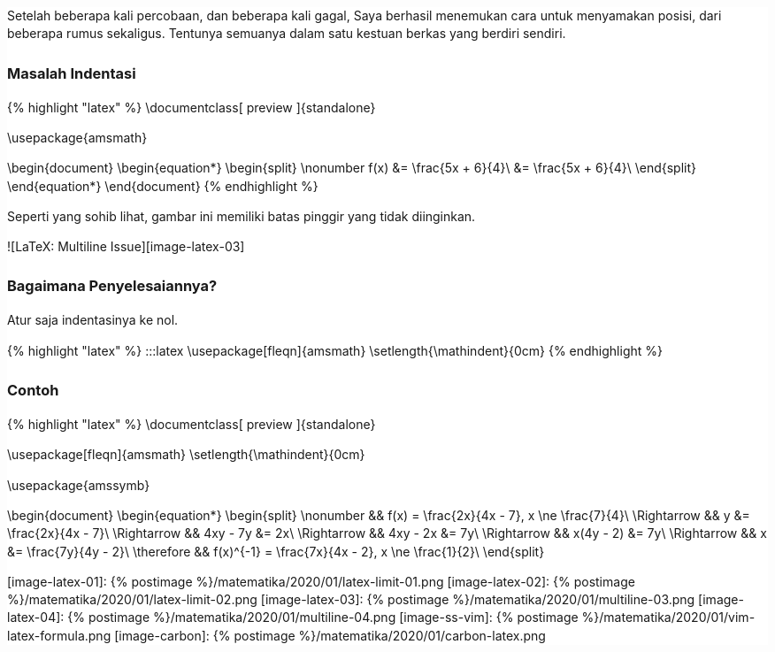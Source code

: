 Setelah beberapa kali percobaan, dan beberapa kali gagal,
Saya berhasil menemukan cara untuk menyamakan posisi,
dari beberapa rumus sekaligus.
Tentunya semuanya dalam satu kestuan berkas yang berdiri sendiri.

### Masalah Indentasi

{% highlight "latex" %}
\documentclass[
  preview
]{standalone}

\usepackage{amsmath}

\begin{document}
\begin{equation*}
\begin{split}
\nonumber 
f(x) &= \frac{5x + 6}{4}\\
     &= \frac{5x + 6}{4}\\
\end{split}
\end{equation*}
\end{document}
{% endhighlight %}

Seperti yang sohib lihat,
gambar ini memiliki batas pinggir yang tidak diinginkan.

![LaTeX: Multiline Issue][image-latex-03]

### Bagaimana Penyelesaiannya?

Atur saja indentasinya ke nol.

{% highlight "latex" %}
:::latex
\usepackage[fleqn]{amsmath}
\setlength{\mathindent}{0cm}
{% endhighlight %}

### Contoh

{% highlight "latex" %}
\documentclass[
  preview
]{standalone}

\usepackage[fleqn]{amsmath}
\setlength{\mathindent}{0cm}

\usepackage{amssymb}

\begin{document}
\begin{equation*}
\begin{split}
\nonumber 
      && f(x) = \frac{2x}{4x - 7},
          x \ne \frac{7}{4}\\
\Rightarrow &&         y &= \frac{2x}{4x - 7}\\
\Rightarrow &&  4xy - 7y &= 2x\\
\Rightarrow &&  4xy - 2x &= 7y\\
\Rightarrow && x(4y - 2) &= 7y\\
\Rightarrow &&         x &= \frac{7y}{4y - 2}\\
\therefore
 && f(x)^{-1} = \frac{7x}{4x - 2},
          x \ne \frac{1}{2}\\
\end{split}

[//]: <> ( -- -- -- links below -- -- -- )
[english-version]:  https://epsi.bitbucket.io/2020/01/10/latex-math-formula/
[image-latex-01]:   {% postimage %}/matematika/2020/01/latex-limit-01.png
[image-latex-02]:   {% postimage %}/matematika/2020/01/latex-limit-02.png
[image-latex-03]:   {% postimage %}/matematika/2020/01/multiline-03.png
[image-latex-04]:   {% postimage %}/matematika/2020/01/multiline-04.png
[image-ss-vim]:     {% postimage %}/matematika/2020/01/vim-latex-formula.png
[image-carbon]:     {% postimage %}/matematika/2020/01/carbon-latex.png